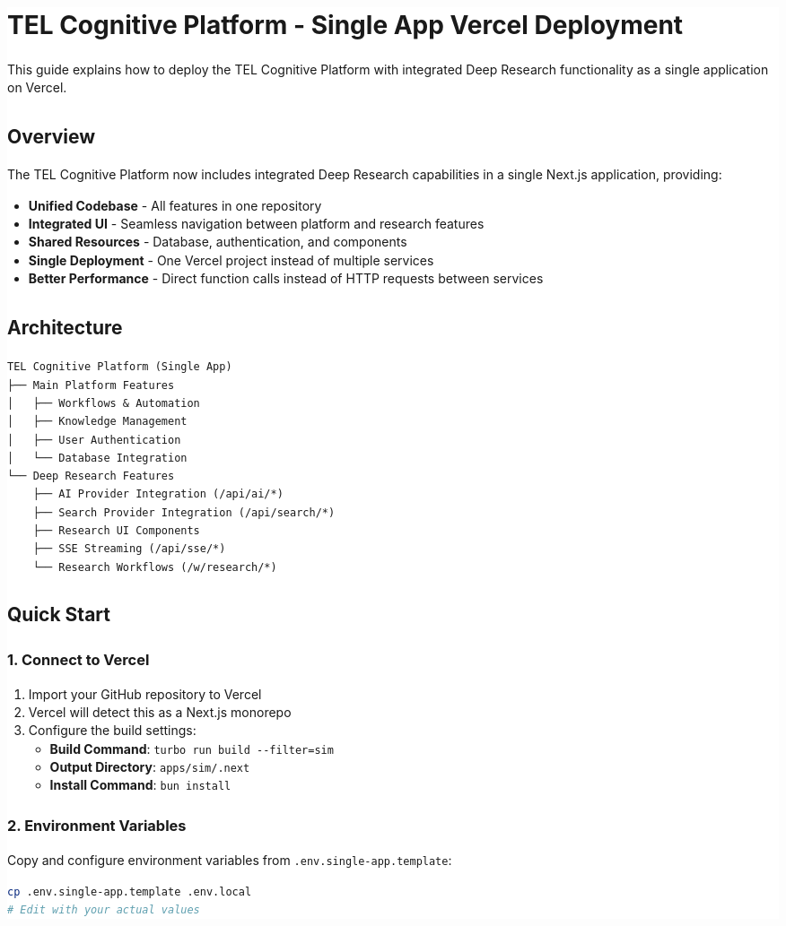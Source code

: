 # TEL Cognitive Platform - Single App Vercel Deployment

This guide explains how to deploy the TEL Cognitive Platform with integrated Deep Research functionality as a single application on Vercel.

## Overview

The TEL Cognitive Platform now includes integrated Deep Research capabilities in a single Next.js application, providing:

- **Unified Codebase** - All features in one repository
- **Integrated UI** - Seamless navigation between platform and research features
- **Shared Resources** - Database, authentication, and components
- **Single Deployment** - One Vercel project instead of multiple services
- **Better Performance** - Direct function calls instead of HTTP requests between services

## Architecture

```
TEL Cognitive Platform (Single App)
├── Main Platform Features
│   ├── Workflows & Automation
│   ├── Knowledge Management  
│   ├── User Authentication
│   └── Database Integration
└── Deep Research Features
    ├── AI Provider Integration (/api/ai/*)
    ├── Search Provider Integration (/api/search/*)
    ├── Research UI Components
    ├── SSE Streaming (/api/sse/*)
    └── Research Workflows (/w/research/*)
```

## Quick Start

### 1. **Connect to Vercel**

1. Import your GitHub repository to Vercel
2. Vercel will detect this as a Next.js monorepo
3. Configure the build settings:
   - **Build Command**: `turbo run build --filter=sim`
   - **Output Directory**: `apps/sim/.next`
   - **Install Command**: `bun install`

### 2. **Environment Variables**

Copy and configure environment variables from `.env.single-app.template`:

```bash
cp .env.single-app.template .env.local
# Edit with your actual values
```
